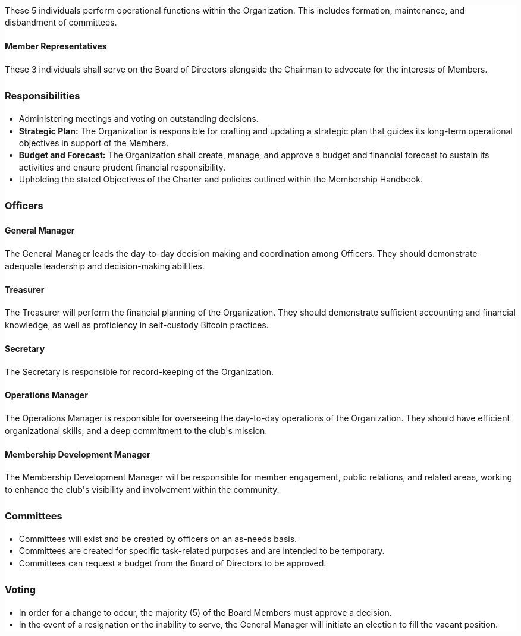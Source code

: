 These 5 individuals perform operational functions within the Organization. This includes formation, maintenance, and disbandment of committees.

#### Member Representatives

These 3 individuals shall serve on the Board of Directors alongside the Chairman to advocate for the interests of Members.

### Responsibilities

- Administering meetings and voting on outstanding decisions.
- **Strategic Plan:** The Organization is responsible for crafting and updating a strategic plan that guides its long-term operational objectives in support of the Members.
- **Budget and Forecast:** The Organization shall create, manage, and approve a budget and financial forecast to sustain its activities and ensure prudent financial responsibility.
- Upholding the stated Objectives of the Charter and policies outlined within the Membership Handbook.

### Officers

#### General Manager

The General Manager leads the day-to-day decision making and coordination among Officers. They should demonstrate adequate leadership and decision-making abilities.

#### Treasurer

The Treasurer will perform the financial planning of the Organization. They should demonstrate sufficient accounting and financial knowledge, as well as proficiency in self-custody Bitcoin practices.

#### Secretary

The Secretary is responsible for record-keeping of the Organization.

#### Operations Manager

The Operations Manager is responsible for overseeing the day-to-day operations of the Organization. They should have efficient organizational skills, and a deep commitment to the club's mission.

#### Membership Development Manager

The Membership Development Manager will be responsible for member engagement, public relations, and related areas, working to enhance the club's visibility and involvement within the community.

### Committees

- Committees will exist and be created by officers on an as-needs basis.
- Committees are created for specific task-related purposes and are intended to be temporary.
- Committees can request a budget from the Board of Directors to be approved.

### Voting

- In order for a change to occur, the majority (5) of the Board Members must approve a decision.
- In the event of a resignation or the inability to serve, the General Manager will initiate an election to fill the vacant position.

